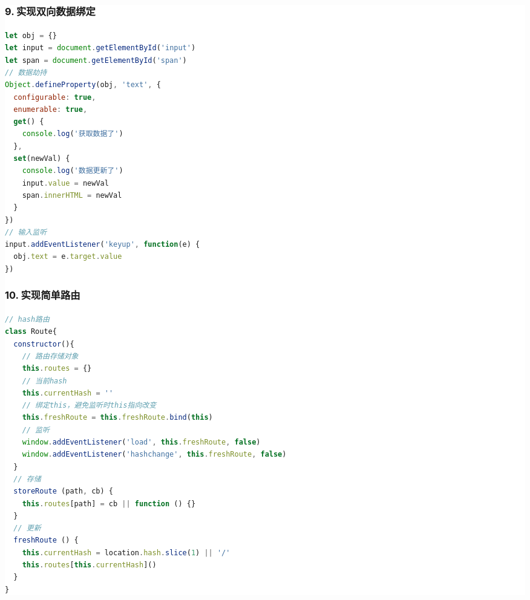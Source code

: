 ### 9. 实现双向数据绑定

```js
let obj = {}
let input = document.getElementById('input')
let span = document.getElementById('span')
// 数据劫持
Object.defineProperty(obj, 'text', {
  configurable: true,
  enumerable: true,
  get() {
    console.log('获取数据了')
  },
  set(newVal) {
    console.log('数据更新了')
    input.value = newVal
    span.innerHTML = newVal
  }
})
// 输入监听
input.addEventListener('keyup', function(e) {
  obj.text = e.target.value
})
```

### 10. 实现简单路由

```js
// hash路由
class Route{
  constructor(){
    // 路由存储对象
    this.routes = {}
    // 当前hash
    this.currentHash = ''
    // 绑定this，避免监听时this指向改变
    this.freshRoute = this.freshRoute.bind(this)
    // 监听
    window.addEventListener('load', this.freshRoute, false)
    window.addEventListener('hashchange', this.freshRoute, false)
  }
  // 存储
  storeRoute (path, cb) {
    this.routes[path] = cb || function () {}
  }
  // 更新
  freshRoute () {
    this.currentHash = location.hash.slice(1) || '/'
    this.routes[this.currentHash]()
  }
}
```
